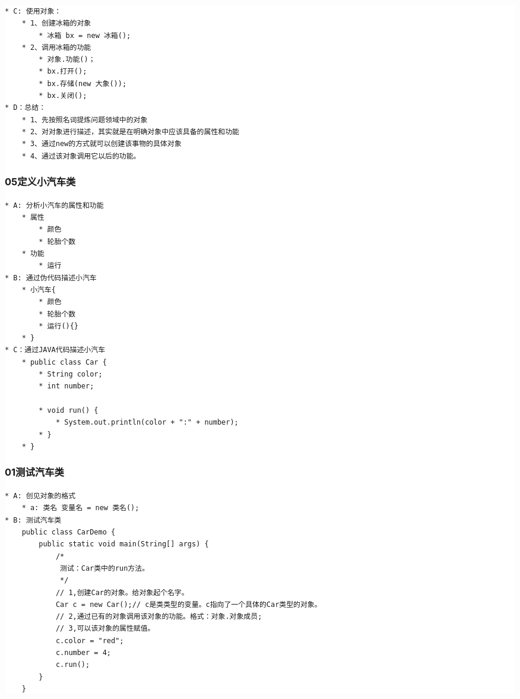 			
	* C: 使用对象：
		* 1、创建冰箱的对象
			* 冰箱 bx = new 冰箱();  
		* 2、调用冰箱的功能
			* 对象.功能()；
			* bx.打开();
			* bx.存储(new 大象());
			* bx.关闭();
	* D：总结：
		* 1、先按照名词提炼问题领域中的对象
		* 2、对对象进行描述，其实就是在明确对象中应该具备的属性和功能
		* 3、通过new的方式就可以创建该事物的具体对象
		* 4、通过该对象调用它以后的功能。



### 05定义小汽车类
	* A: 分析小汽车的属性和功能
		* 属性
			* 颜色
			* 轮胎个数
		* 功能
			* 运行	
	* B: 通过伪代码描述小汽车
		* 小汽车{
			* 颜色
			* 轮胎个数
			* 运行(){}
		* }
	* C：通过JAVA代码描述小汽车
		* public class Car {
			* String color;
			* int number;
		
			* void run() {
				* System.out.println(color + ":" + number);
			* }
		* }





### 01测试汽车类
	* A: 创见对象的格式
		* a: 类名 变量名 = new 类名();
	* B: 测试汽车类
		public class CarDemo {
			public static void main(String[] args) { 
				/*
				 测试：Car类中的run方法。
				 */
				// 1,创建Car的对象。给对象起个名字。
				Car c = new Car();// c是类类型的变量。c指向了一个具体的Car类型的对象。
				// 2,通过已有的对象调用该对象的功能。格式：对象.对象成员;
				// 3,可以该对象的属性赋值。
				c.color = "red";
				c.number = 4;
				c.run();
			}
		}
 